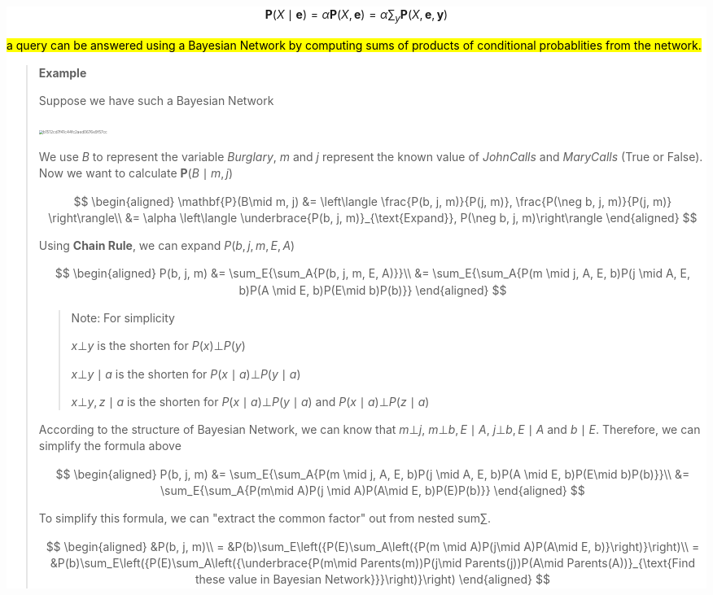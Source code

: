 $$
\mathbf{P}(X \mid \mathbf{e}) = \alpha \mathbf{P}(X, \mathbf{e}) = \alpha \sum_y{\mathbf{P}(X,\mathbf{e}, \mathbf{y})}
$$

<mark>a query can be answered using a Bayesian Network by computing sums of products of conditional probablities from the network.</mark>

> **Example**
>
> Suppose we have such a Bayesian Network
>
> <img src="http://markdown-img-1304853431.cosgz.myqcloud.com/20210614221114.jpg" alt="b1512cd7f41c44fc2aed0676e9f57cc" style="zoom: 33%;" />
>
> We use $B$ to represent the variable $Burglary$, $m$ and $j$ represent the known value of $JohnCalls$ and $MaryCalls$ (True or False). Now we want to calculate $\mathbf{P}(B\mid m, j)$
>
> $$
> \begin{aligned}
> 	\mathbf{P}(B\mid m, j) &= \left\langle \frac{P(b, j, m)}{P(j, m)}, \frac{P(\neg b, j, m)}{P(j, m)} \right\rangle\\
> 	&= \alpha \left\langle \underbrace{P(b, j, m)}_{\text{Expand}}, P(\neg b, j, m)\right\rangle
> \end{aligned}
> $$
>
> Using **Chain Rule**, we can expand $P(b, j, m, E, A)$
>
> $$
> \begin{aligned}
> P(b, j, m) &= \sum_E{\sum_A{P(b, j, m, E, A)}}\\
> &= \sum_E{\sum_A{P(m \mid j, A, E, b)P(j \mid A, E, b)P(A \mid E, b)P(E\mid b)P(b)}}
> \end{aligned}
> $$
>
> > Note: For simplicity
> >
> > $x\bot y$ is the shorten for $P(x)\bot P(y)$
> >
> > $x\bot y \mid a$ is the shorten for $P(x\mid a) \bot P(y\mid a)$
> >
> > $x\bot y, z \mid a$ is the shorten for $P(x\mid a)\bot P(y\mid a)$ and $P(x\mid a)\bot P(z\mid a)$
>
> According to the structure of Bayesian Network, we can know that $m \bot j$,  $m \bot b, E \mid A$, $j \bot b, E \mid A$ and $b\mid E$. Therefore, we can simplify the formula above
>
> $$
> \begin{aligned}
> P(b, j, m) &= \sum_E{\sum_A{P(m \mid j, A, E, b)P(j \mid A, E, b)P(A \mid E, b)P(E\mid b)P(b)}}\\
> &= \sum_E{\sum_A{P(m\mid A)P(j \mid A)P(A\mid E, b)P(E)P(b)}}
> \end{aligned}
> $$
>
> To simplify this formula, we can "extract the common factor" out from nested sum$\sum$.
>
> $$
> \begin{aligned}
> &P(b, j, m)\\
> = &P(b)\sum_E\left({P(E)\sum_A\left({P(m \mid A)P(j\mid A)P(A\mid E, b)}\right)}\right)\\
> = &P(b)\sum_E\left({P(E)\sum_A\left({\underbrace{P(m\mid Parents(m))P(j\mid Parents(j))P(A\mid Parents(A))}_{\text{Find these value in Bayesian Network}}}\right)}\right)
> \end{aligned}
> $$
